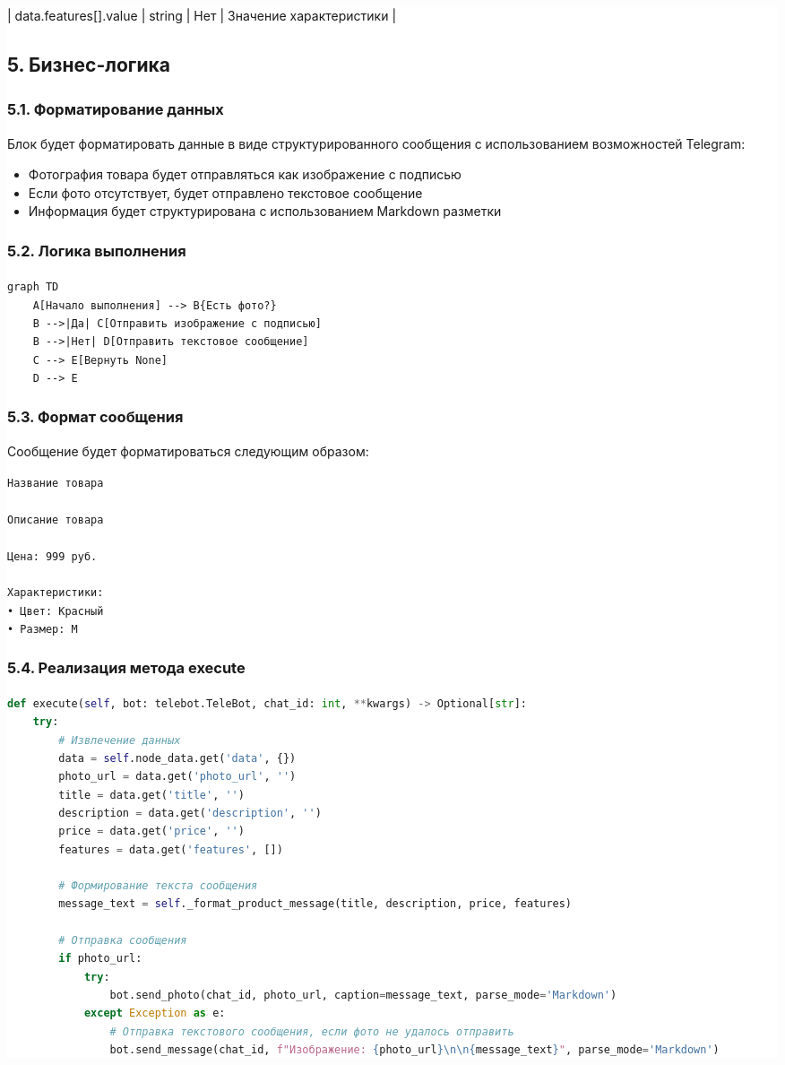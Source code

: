| data.features[].value | string | Нет | Значение характеристики |



## 5. Бизнес-логика

### 5.1. Форматирование данных

Блок будет форматировать данные в виде структурированного сообщения с использованием возможностей Telegram:
- Фотография товара будет отправляться как изображение с подписью
- Если фото отсутствует, будет отправлено текстовое сообщение
- Информация будет структурирована с использованием Markdown разметки

### 5.2. Логика выполнения

```mermaid
graph TD
    A[Начало выполнения] --> B{Есть фото?}
    B -->|Да| C[Отправить изображение с подписью]
    B -->|Нет| D[Отправить текстовое сообщение]
    C --> E[Вернуть None]
    D --> E
```

### 5.3. Формат сообщения

Сообщение будет форматироваться следующим образом:

```
Название товара

Описание товара

Цена: 999 руб.

Характеристики:
• Цвет: Красный
• Размер: M
```

### 5.4. Реализация метода execute

```python
def execute(self, bot: telebot.TeleBot, chat_id: int, **kwargs) -> Optional[str]:
    try:
        # Извлечение данных
        data = self.node_data.get('data', {})
        photo_url = data.get('photo_url', '')
        title = data.get('title', '')
        description = data.get('description', '')
        price = data.get('price', '')
        features = data.get('features', [])
        
        # Формирование текста сообщения
        message_text = self._format_product_message(title, description, price, features)
        
        # Отправка сообщения
        if photo_url:
            try:
                bot.send_photo(chat_id, photo_url, caption=message_text, parse_mode='Markdown')
            except Exception as e:
                # Отправка текстового сообщения, если фото не удалось отправить
                bot.send_message(chat_id, f"Изображение: {photo_url}\n\n{message_text}", parse_mode='Markdown')
```